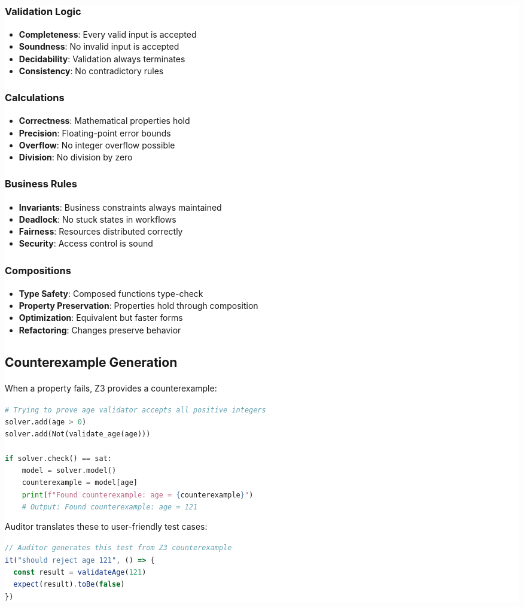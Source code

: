 ### Validation Logic

- **Completeness**: Every valid input is accepted
- **Soundness**: No invalid input is accepted
- **Decidability**: Validation always terminates
- **Consistency**: No contradictory rules

### Calculations

- **Correctness**: Mathematical properties hold
- **Precision**: Floating-point error bounds
- **Overflow**: No integer overflow possible
- **Division**: No division by zero

### Business Rules

- **Invariants**: Business constraints always maintained
- **Deadlock**: No stuck states in workflows
- **Fairness**: Resources distributed correctly
- **Security**: Access control is sound

### Compositions

- **Type Safety**: Composed functions type-check
- **Property Preservation**: Properties hold through composition
- **Optimization**: Equivalent but faster forms
- **Refactoring**: Changes preserve behavior

## Counterexample Generation

When a property fails, Z3 provides a counterexample:

```python
# Trying to prove age validator accepts all positive integers
solver.add(age > 0)
solver.add(Not(validate_age(age)))

if solver.check() == sat:
    model = solver.model()
    counterexample = model[age]
    print(f"Found counterexample: age = {counterexample}")
    # Output: Found counterexample: age = 121
```

Auditor translates these to user-friendly test cases:

```typescript
// Auditor generates this test from Z3 counterexample
it("should reject age 121", () => {
  const result = validateAge(121)
  expect(result).toBe(false)
})
```
